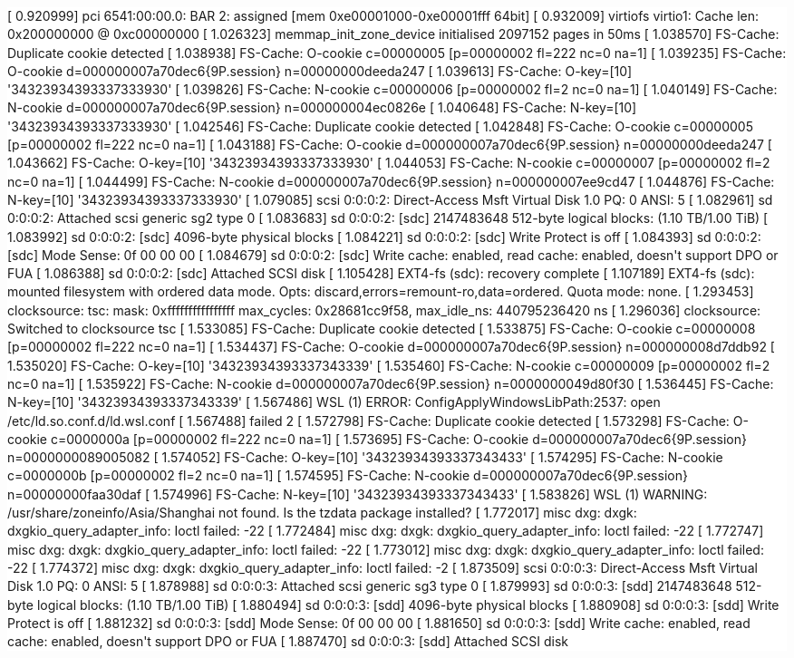 [    0.920999] pci 6541:00:00.0: BAR 2: assigned [mem 0xe00001000-0xe00001fff 64bit]
[    0.932009] virtiofs virtio1: Cache len: 0x200000000 @ 0xc00000000
[    1.026323] memmap_init_zone_device initialised 2097152 pages in 50ms
[    1.038570] FS-Cache: Duplicate cookie detected
[    1.038938] FS-Cache: O-cookie c=00000005 [p=00000002 fl=222 nc=0 na=1]
[    1.039235] FS-Cache: O-cookie d=000000007a70dec6{9P.session} n=00000000deeda247
[    1.039613] FS-Cache: O-key=[10] '34323934393337333930'
[    1.039826] FS-Cache: N-cookie c=00000006 [p=00000002 fl=2 nc=0 na=1]
[    1.040149] FS-Cache: N-cookie d=000000007a70dec6{9P.session} n=000000004ec0826e
[    1.040648] FS-Cache: N-key=[10] '34323934393337333930'
[    1.042546] FS-Cache: Duplicate cookie detected
[    1.042848] FS-Cache: O-cookie c=00000005 [p=00000002 fl=222 nc=0 na=1]
[    1.043188] FS-Cache: O-cookie d=000000007a70dec6{9P.session} n=00000000deeda247
[    1.043662] FS-Cache: O-key=[10] '34323934393337333930'
[    1.044053] FS-Cache: N-cookie c=00000007 [p=00000002 fl=2 nc=0 na=1]
[    1.044499] FS-Cache: N-cookie d=000000007a70dec6{9P.session} n=000000007ee9cd47
[    1.044876] FS-Cache: N-key=[10] '34323934393337333930'
[    1.079085] scsi 0:0:0:2: Direct-Access     Msft     Virtual Disk     1.0  PQ: 0 ANSI: 5
[    1.082961] sd 0:0:0:2: Attached scsi generic sg2 type 0
[    1.083683] sd 0:0:0:2: [sdc] 2147483648 512-byte logical blocks: (1.10 TB/1.00 TiB)
[    1.083992] sd 0:0:0:2: [sdc] 4096-byte physical blocks
[    1.084221] sd 0:0:0:2: [sdc] Write Protect is off
[    1.084393] sd 0:0:0:2: [sdc] Mode Sense: 0f 00 00 00
[    1.084679] sd 0:0:0:2: [sdc] Write cache: enabled, read cache: enabled, doesn't support DPO or FUA
[    1.086388] sd 0:0:0:2: [sdc] Attached SCSI disk
[    1.105428] EXT4-fs (sdc): recovery complete
[    1.107189] EXT4-fs (sdc): mounted filesystem with ordered data mode. Opts: discard,errors=remount-ro,data=ordered. Quota mode: none.
[    1.293453] clocksource: tsc: mask: 0xffffffffffffffff max_cycles: 0x28681cc9f58, max_idle_ns: 440795236420 ns
[    1.296036] clocksource: Switched to clocksource tsc
[    1.533085] FS-Cache: Duplicate cookie detected
[    1.533875] FS-Cache: O-cookie c=00000008 [p=00000002 fl=222 nc=0 na=1]
[    1.534437] FS-Cache: O-cookie d=000000007a70dec6{9P.session} n=000000008d7ddb92
[    1.535020] FS-Cache: O-key=[10] '34323934393337343339'
[    1.535460] FS-Cache: N-cookie c=00000009 [p=00000002 fl=2 nc=0 na=1]
[    1.535922] FS-Cache: N-cookie d=000000007a70dec6{9P.session} n=0000000049d80f30
[    1.536445] FS-Cache: N-key=[10] '34323934393337343339'
[    1.567486] WSL (1) ERROR: ConfigApplyWindowsLibPath:2537: open /etc/ld.so.conf.d/ld.wsl.conf
[    1.567488]  failed 2
[    1.572798] FS-Cache: Duplicate cookie detected
[    1.573298] FS-Cache: O-cookie c=0000000a [p=00000002 fl=222 nc=0 na=1]
[    1.573695] FS-Cache: O-cookie d=000000007a70dec6{9P.session} n=0000000089005082
[    1.574052] FS-Cache: O-key=[10] '34323934393337343433'
[    1.574295] FS-Cache: N-cookie c=0000000b [p=00000002 fl=2 nc=0 na=1]
[    1.574595] FS-Cache: N-cookie d=000000007a70dec6{9P.session} n=00000000faa30daf
[    1.574996] FS-Cache: N-key=[10] '34323934393337343433'
[    1.583826] WSL (1) WARNING: /usr/share/zoneinfo/Asia/Shanghai not found. Is the tzdata package installed?
[    1.772017] misc dxg: dxgk: dxgkio_query_adapter_info: Ioctl failed: -22
[    1.772484] misc dxg: dxgk: dxgkio_query_adapter_info: Ioctl failed: -22
[    1.772747] misc dxg: dxgk: dxgkio_query_adapter_info: Ioctl failed: -22
[    1.773012] misc dxg: dxgk: dxgkio_query_adapter_info: Ioctl failed: -22
[    1.774372] misc dxg: dxgk: dxgkio_query_adapter_info: Ioctl failed: -2
[    1.873509] scsi 0:0:0:3: Direct-Access     Msft     Virtual Disk     1.0  PQ: 0 ANSI: 5
[    1.878988] sd 0:0:0:3: Attached scsi generic sg3 type 0
[    1.879993] sd 0:0:0:3: [sdd] 2147483648 512-byte logical blocks: (1.10 TB/1.00 TiB)
[    1.880494] sd 0:0:0:3: [sdd] 4096-byte physical blocks
[    1.880908] sd 0:0:0:3: [sdd] Write Protect is off
[    1.881232] sd 0:0:0:3: [sdd] Mode Sense: 0f 00 00 00
[    1.881650] sd 0:0:0:3: [sdd] Write cache: enabled, read cache: enabled, doesn't support DPO or FUA
[    1.887470] sd 0:0:0:3: [sdd] Attached SCSI disk